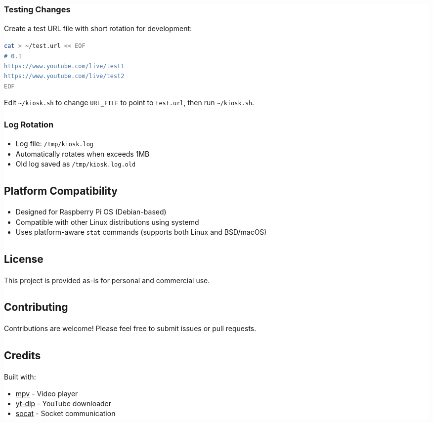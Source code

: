 ### Testing Changes

Create a test URL file with short rotation for development:
```bash
cat > ~/test.url << EOF
# 0.1
https://www.youtube.com/live/test1
https://www.youtube.com/live/test2
EOF
```

Edit `~/kiosk.sh` to change `URL_FILE` to point to `test.url`, then run `~/kiosk.sh`.

### Log Rotation

- Log file: `/tmp/kiosk.log`
- Automatically rotates when exceeds 1MB
- Old log saved as `/tmp/kiosk.log.old`

## Platform Compatibility

- Designed for Raspberry Pi OS (Debian-based)
- Compatible with other Linux distributions using systemd
- Uses platform-aware `stat` commands (supports both Linux and BSD/macOS)

## License

This project is provided as-is for personal and commercial use.

## Contributing

Contributions are welcome! Please feel free to submit issues or pull requests.

## Credits

Built with:
- [mpv](https://mpv.io/) - Video player
- [yt-dlp](https://github.com/yt-dlp/yt-dlp) - YouTube downloader
- [socat](http://www.dest-unreach.org/socat/) - Socket communication
